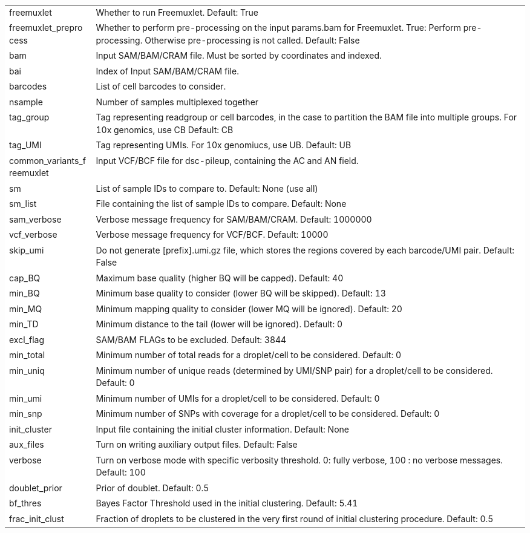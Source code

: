 |                            |                                                                                                                                                                |
| -------------------------- | -------------------------------------------------------------------------------------------------------------------------------------------------------------- |
| freemuxlet                 | Whether to run Freemuxlet. Default: True                                                                                                                       |
| freemuxlet_preprocess      | Whether to perform pre-processing on the input params.bam for Freemuxlet. True: Perform pre-processing. Otherwise pre-processing is not called. Default: False |
| bam                        | Input SAM/BAM/CRAM file. Must be sorted by coordinates and indexed.                                                                                            |
| bai                        | Index of Input SAM/BAM/CRAM file.                                                                                                                              |
| barcodes                   | List of cell barcodes to consider.                                                                                                                             |
| nsample                    | Number of samples multiplexed together                                                                                                                         |
| tag_group                  | Tag representing readgroup or cell barcodes, in the case to partition the BAM file into multiple groups. For 10x genomics, use CB Default: CB                  |
| tag_UMI                    | Tag representing UMIs. For 10x genomiucs, use UB. Default: UB                                                                                                  |
| common_variants_freemuxlet | Input VCF/BCF file for dsc-pileup, containing the AC and AN field.                                                                                             |
| sm                         | List of sample IDs to compare to. Default: None (use all)                                                                                                      |
| sm_list                    | File containing the list of sample IDs to compare. Default: None                                                                                               |
| sam_verbose                | Verbose message frequency for SAM/BAM/CRAM. Default: 1000000                                                                                                   |
| vcf_verbose                | Verbose message frequency for VCF/BCF. Default: 10000                                                                                                          |
| skip_umi                   | Do not generate [prefix].umi.gz file, which stores the regions covered by each barcode/UMI pair. Default: False                                                |
| cap_BQ                     | Maximum base quality (higher BQ will be capped). Default: 40                                                                                                   |
| min_BQ                     | Minimum base quality to consider (lower BQ will be skipped). Default: 13                                                                                       |
| min_MQ                     | Minimum mapping quality to consider (lower MQ will be ignored). Default: 20                                                                                    |
| min_TD                     | Minimum distance to the tail (lower will be ignored). Default: 0                                                                                               |
| excl_flag                  | SAM/BAM FLAGs to be excluded. Default: 3844                                                                                                                    |
| min_total                  | Minimum number of total reads for a droplet/cell to be considered. Default: 0                                                                                  |
| min_uniq                   | Minimum number of unique reads (determined by UMI/SNP pair) for a droplet/cell to be considered. Default: 0                                                    |
| min_umi                    | Minimum number of UMIs for a droplet/cell to be considered. Default: 0                                                                                         |
| min_snp                    | Minimum number of SNPs with coverage for a droplet/cell to be considered. Default: 0                                                                           |
| init_cluster               | Input file containing the initial cluster information. Default: None                                                                                           |
| aux_files                  | Turn on writing auxiliary output files. Default: False                                                                                                         |
| verbose                    | Turn on verbose mode with specific verbosity threshold. 0: fully verbose, 100 : no verbose messages. Default: 100                                              |
| doublet_prior              | Prior of doublet. Default: 0.5                                                                                                                                 |
| bf_thres                   | Bayes Factor Threshold used in the initial clustering. Default: 5.41                                                                                           |
| frac_init_clust            | Fraction of droplets to be clustered in the very first round of initial clustering procedure. Default: 0.5                                                     |